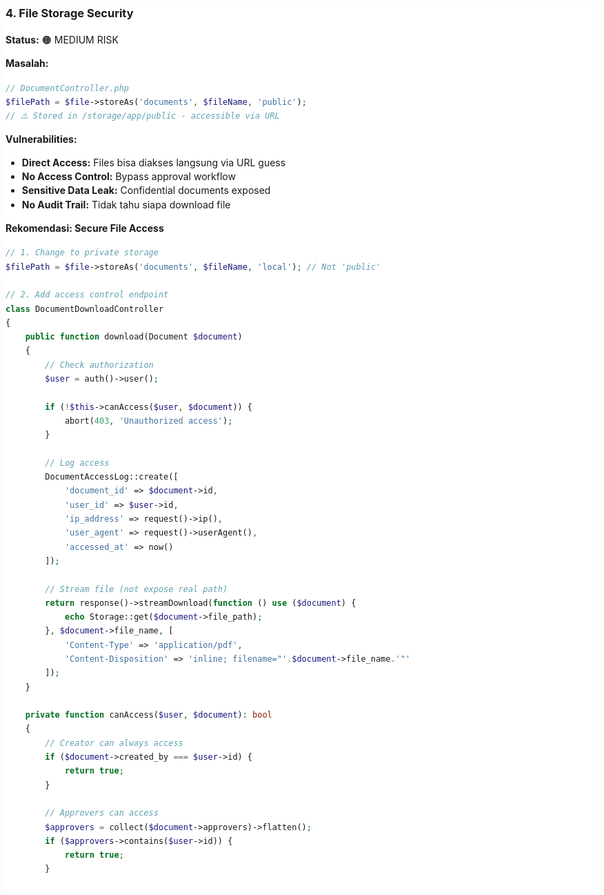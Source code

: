 
### 4. **File Storage Security**
**Status:** 🟠 MEDIUM RISK

**Masalah:**
```php
// DocumentController.php
$filePath = $file->storeAs('documents', $fileName, 'public');
// ⚠️ Stored in /storage/app/public - accessible via URL
```

**Vulnerabilities:**
- **Direct Access:** Files bisa diakses langsung via URL guess
- **No Access Control:** Bypass approval workflow
- **Sensitive Data Leak:** Confidential documents exposed
- **No Audit Trail:** Tidak tahu siapa download file

**Rekomendasi: Secure File Access**

```php
// 1. Change to private storage
$filePath = $file->storeAs('documents', $fileName, 'local'); // Not 'public'

// 2. Add access control endpoint
class DocumentDownloadController 
{
    public function download(Document $document)
    {
        // Check authorization
        $user = auth()->user();
        
        if (!$this->canAccess($user, $document)) {
            abort(403, 'Unauthorized access');
        }
        
        // Log access
        DocumentAccessLog::create([
            'document_id' => $document->id,
            'user_id' => $user->id,
            'ip_address' => request()->ip(),
            'user_agent' => request()->userAgent(),
            'accessed_at' => now()
        ]);
        
        // Stream file (not expose real path)
        return response()->streamDownload(function () use ($document) {
            echo Storage::get($document->file_path);
        }, $document->file_name, [
            'Content-Type' => 'application/pdf',
            'Content-Disposition' => 'inline; filename="'.$document->file_name.'"'
        ]);
    }
    
    private function canAccess($user, $document): bool
    {
        // Creator can always access
        if ($document->created_by === $user->id) {
            return true;
        }
        
        // Approvers can access
        $approvers = collect($document->approvers)->flatten();
        if ($approvers->contains($user->id)) {
            return true;
        }
        
```